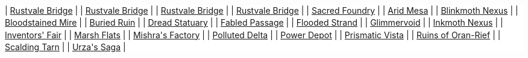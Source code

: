 | [Rustvale Bridge](https://gatherer.wizards.com/Pages/Card/Details.aspx?name=Rustvale+Bridge) |
| [Rustvale Bridge](https://gatherer.wizards.com/Pages/Card/Details.aspx?name=Rustvale+Bridge) |
| [Rustvale Bridge](https://gatherer.wizards.com/Pages/Card/Details.aspx?name=Rustvale+Bridge) |
| [Rustvale Bridge](https://gatherer.wizards.com/Pages/Card/Details.aspx?name=Rustvale+Bridge) |
| [Sacred Foundry](https://gatherer.wizards.com/Pages/Card/Details.aspx?name=Sacred+Foundry) |
| [Arid Mesa](https://gatherer.wizards.com/Pages/Card/Details.aspx?name=Arid+Mesa) |
| [Blinkmoth Nexus](https://gatherer.wizards.com/Pages/Card/Details.aspx?name=Blinkmoth+Nexus) |
| [Bloodstained Mire](https://gatherer.wizards.com/Pages/Card/Details.aspx?name=Bloodstained+Mire) |
| [Buried Ruin](https://gatherer.wizards.com/Pages/Card/Details.aspx?name=Buried+Ruin) |
| [Dread Statuary](https://gatherer.wizards.com/Pages/Card/Details.aspx?name=Dread+Statuary) |
| [Fabled Passage](https://gatherer.wizards.com/Pages/Card/Details.aspx?name=Fabled+Passage) |
| [Flooded Strand](https://gatherer.wizards.com/Pages/Card/Details.aspx?name=Flooded+Strand) |
| [Glimmervoid](https://gatherer.wizards.com/Pages/Card/Details.aspx?name=Glimmervoid) |
| [Inkmoth Nexus](https://gatherer.wizards.com/Pages/Card/Details.aspx?name=Inkmoth+Nexus) |
| [Inventors' Fair](https://gatherer.wizards.com/Pages/Card/Details.aspx?name=Inventors%27+Fair) |
| [Marsh Flats](https://gatherer.wizards.com/Pages/Card/Details.aspx?name=Marsh+Flats) |
| [Mishra's Factory](https://gatherer.wizards.com/Pages/Card/Details.aspx?name=Mishra%27s+Factory) |
| [Polluted Delta](https://gatherer.wizards.com/Pages/Card/Details.aspx?name=Polluted+Delta) |
| [Power Depot](https://gatherer.wizards.com/Pages/Card/Details.aspx?name=Power+Depot) |
| [Prismatic Vista](https://gatherer.wizards.com/Pages/Card/Details.aspx?name=Prismatic+Vista) |
| [Ruins of Oran-Rief](https://gatherer.wizards.com/Pages/Card/Details.aspx?name=Ruins+of+Oran-Rief) |
| [Scalding Tarn](https://gatherer.wizards.com/Pages/Card/Details.aspx?name=Scalding+Tarn) |
| [Urza's Saga](https://gatherer.wizards.com/Pages/Card/Details.aspx?name=Urza%27s+Saga) |










